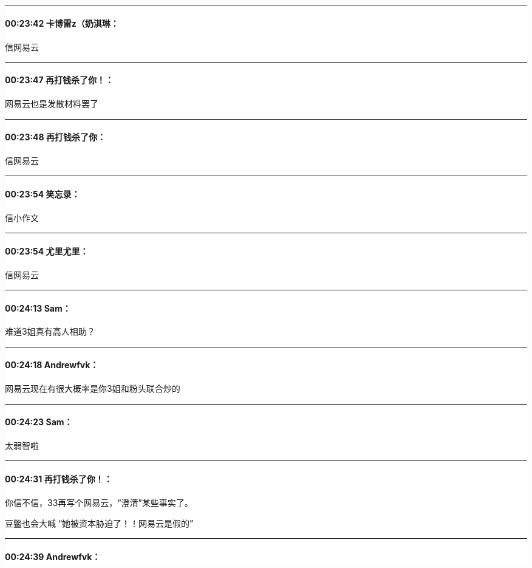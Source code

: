 *****

#### 00:23:42  卡博雷z（奶淇琳：

信网易云

*****

#### 00:23:47  再打钱杀了你！：

网易云也是发散材料罢了

*****

#### 00:23:48  再打钱杀了你：

信网易云

*****

#### 00:23:54  笑忘录：

信小作文

*****

#### 00:23:54  尤里尤里：

信网易云

*****

#### 00:24:13  Sam：

难道3姐真有高人相助？

*****

#### 00:24:18  Andrewfvk：

网易云现在有很大概率是你3姐和粉头联合炒的

*****

#### 00:24:23  Sam：

太弱智啦

*****

#### 00:24:31  再打钱杀了你！：

你信不信，33再写个网易云，“澄清”某些事实了。

豆鳖也会大喊 “她被资本胁迫了！！网易云是假的”

*****

#### 00:24:39  Andrewfvk：
